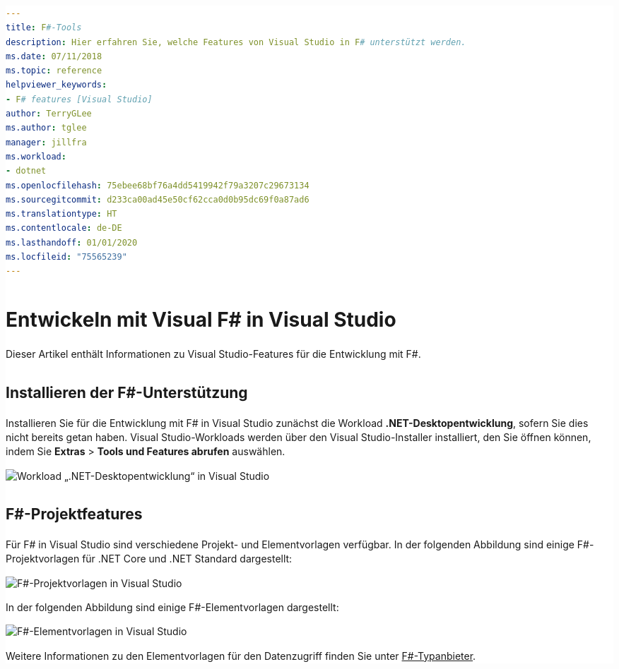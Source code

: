 ```yaml
---
title: F#-Tools
description: Hier erfahren Sie, welche Features von Visual Studio in F# unterstützt werden.
ms.date: 07/11/2018
ms.topic: reference
helpviewer_keywords:
- F# features [Visual Studio]
author: TerryGLee
ms.author: tglee
manager: jillfra
ms.workload:
- dotnet
ms.openlocfilehash: 75ebee68bf76a4dd5419942f79a3207c29673134
ms.sourcegitcommit: d233ca00ad45e50cf62cca0d0b95dc69f0a87ad6
ms.translationtype: HT
ms.contentlocale: de-DE
ms.lasthandoff: 01/01/2020
ms.locfileid: "75565239"
---
```

# <a name="develop-with-visual-f-in-visual-studio"></a>Entwickeln mit Visual F# in Visual Studio

Dieser Artikel enthält Informationen zu Visual Studio-Features für die Entwicklung mit F#.

## <a name="install-f-support"></a>Installieren der F#-Unterstützung

Installieren Sie für die Entwicklung mit F# in Visual Studio zunächst die Workload **.NET-Desktopentwicklung**, sofern Sie dies nicht bereits getan haben. Visual Studio-Workloads werden über den Visual Studio-Installer installiert, den Sie öffnen können, indem Sie **Extras** > **Tools und Features abrufen** auswählen.

![Workload „.NET-Desktopentwicklung“ in Visual Studio](media/dotnet-desktop-development-workload.png)

## <a name="f-project-features"></a>F#-Projektfeatures

Für F# in Visual Studio sind verschiedene Projekt- und Elementvorlagen verfügbar. In der folgenden Abbildung sind einige F#-Projektvorlagen für .NET Core und .NET Standard dargestellt:

![F#-Projektvorlagen in Visual Studio](media/fsharp-project-templates.png)

In der folgenden Abbildung sind einige F#-Elementvorlagen dargestellt:

![F#-Elementvorlagen in Visual Studio](media/fsharp-item-templates.png)

Weitere Informationen zu den Elementvorlagen für den Datenzugriff finden Sie unter [F#-Typanbieter](/dotnet/fsharp/tutorials/type-providers/index).
